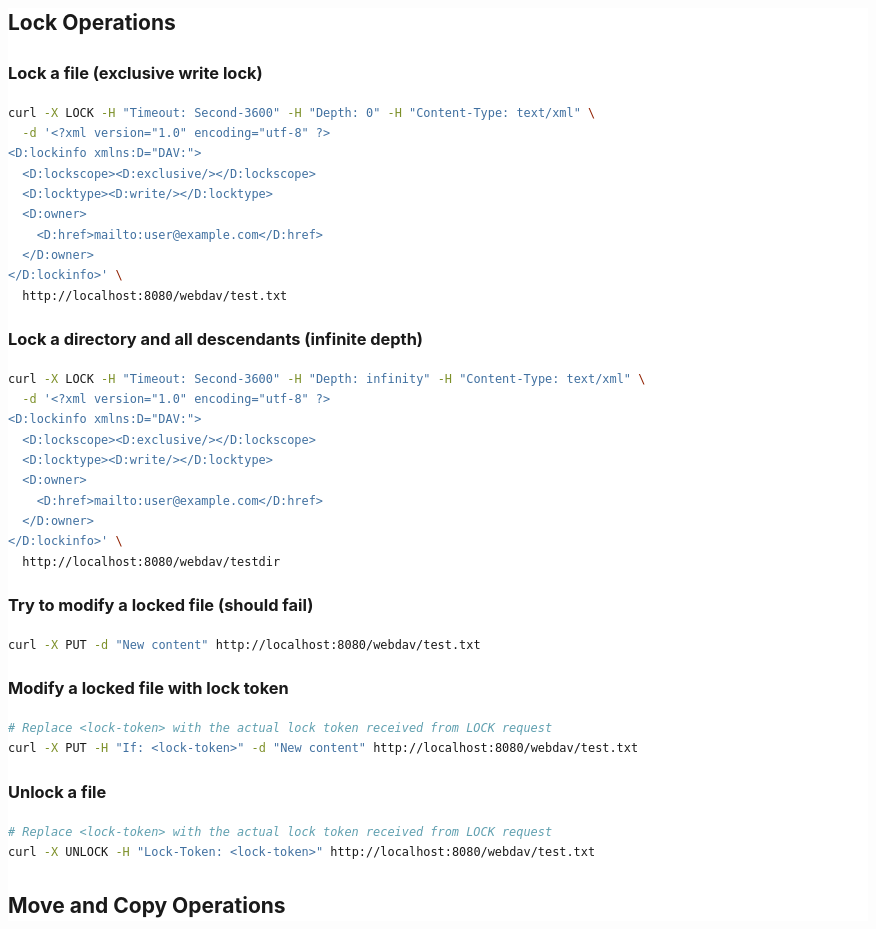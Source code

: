 ## Lock Operations

### Lock a file (exclusive write lock)

```bash
curl -X LOCK -H "Timeout: Second-3600" -H "Depth: 0" -H "Content-Type: text/xml" \
  -d '<?xml version="1.0" encoding="utf-8" ?>
<D:lockinfo xmlns:D="DAV:">
  <D:lockscope><D:exclusive/></D:lockscope>
  <D:locktype><D:write/></D:locktype>
  <D:owner>
    <D:href>mailto:user@example.com</D:href>
  </D:owner>
</D:lockinfo>' \
  http://localhost:8080/webdav/test.txt
```

### Lock a directory and all descendants (infinite depth)

```bash
curl -X LOCK -H "Timeout: Second-3600" -H "Depth: infinity" -H "Content-Type: text/xml" \
  -d '<?xml version="1.0" encoding="utf-8" ?>
<D:lockinfo xmlns:D="DAV:">
  <D:lockscope><D:exclusive/></D:lockscope>
  <D:locktype><D:write/></D:locktype>
  <D:owner>
    <D:href>mailto:user@example.com</D:href>
  </D:owner>
</D:lockinfo>' \
  http://localhost:8080/webdav/testdir
```

### Try to modify a locked file (should fail)

```bash
curl -X PUT -d "New content" http://localhost:8080/webdav/test.txt
```

### Modify a locked file with lock token

```bash
# Replace <lock-token> with the actual lock token received from LOCK request
curl -X PUT -H "If: <lock-token>" -d "New content" http://localhost:8080/webdav/test.txt
```

### Unlock a file

```bash
# Replace <lock-token> with the actual lock token received from LOCK request
curl -X UNLOCK -H "Lock-Token: <lock-token>" http://localhost:8080/webdav/test.txt
```

## Move and Copy Operations
